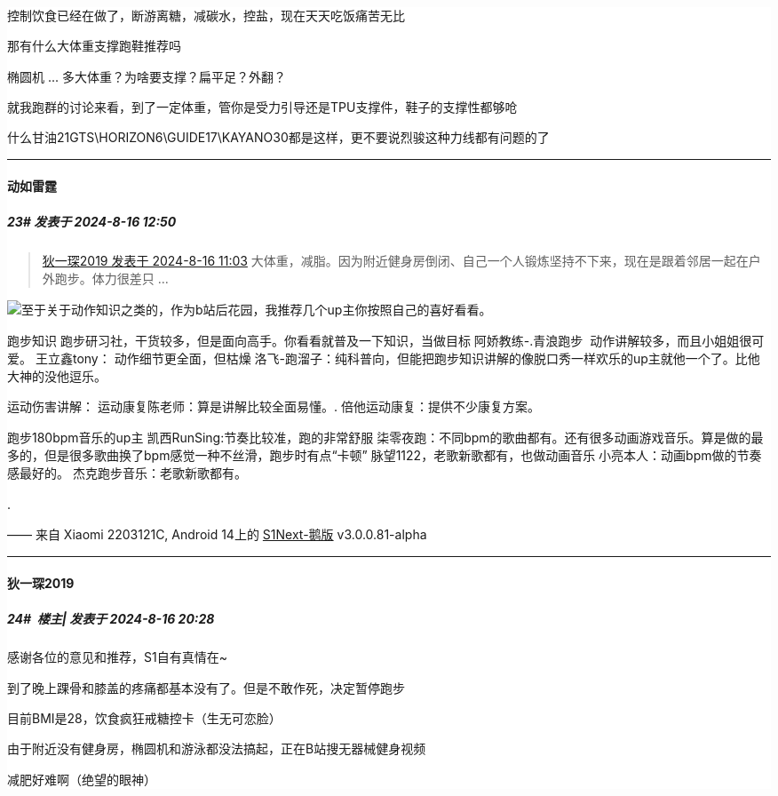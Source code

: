 控制饮食已经在做了，断游离糖，减碳水，控盐，现在天天吃饭痛苦无比

那有什么大体重支撑跑鞋推荐吗

椭圆机 ...</blockquote>
多大体重？为啥要支撑？扁平足？外翻？

就我跑群的讨论来看，到了一定体重，管你是受力引导还是TPU支撑件，鞋子的支撑性都够呛

什么甘油21GTS\HORIZON6\GUIDE17\KAYANO30都是这样，更不要说烈骏这种力线都有问题的了

*****

####  动如雷霆  
##### 23#       发表于 2024-8-16 12:50

<blockquote><a href="httphttps://bbs.saraba1st.com/2b/forum.php?mod=redirect&amp;goto=findpost&amp;pid=65908756&amp;ptid=2195310" target="_blank">狄一琛2019 发表于 2024-8-16 11:03</a>
大体重，减脂。因为附近健身房倒闭、自己一个人锻炼坚持不下来，现在是跟着邻居一起在户外跑步。体力很差只 ...</blockquote>
<img src="https://static.saraba1st.com/image/smiley/face2017/053.png" referrerpolicy="no-referrer">至于关于动作知识之类的，作为b站后花园，我推荐几个up主你按照自己的喜好看看。

跑步知识
跑步研习社，干货较多，但是面向高手。你看看就普及一下知识，当做目标
阿娇教练-.青浪跑步  动作讲解较多，而且小姐姐很可爱。
王立鑫tony： 动作细节更全面，但枯燥
洛飞-跑溜子：纯科普向，但能把跑步知识讲解的像脱口秀一样欢乐的up主就他一个了。比他大神的没他逗乐。

运动伤害讲解：
运动康复陈老师：算是讲解比较全面易懂。.
倍他运动康复：提供不少康复方案。

跑步180bpm音乐的up主
凯西RunSing:节奏比较准，跑的非常舒服
柒零夜跑：不同bpm的歌曲都有。还有很多动画游戏音乐。算是做的最多的，但是很多歌曲换了bpm感觉一种不丝滑，跑步时有点“卡顿”
脉望1122，老歌新歌都有，也做动画音乐 
小亮本人：动画bpm做的节奏感最好的。
杰克跑步音乐：老歌新歌都有。

.

—— 来自 Xiaomi 2203121C, Android 14上的 [S1Next-鹅版](https://github.com/ykrank/S1-Next/releases) v3.0.0.81-alpha

*****

####  狄一琛2019  
##### 24#         楼主| 发表于 2024-8-16 20:28

感谢各位的意见和推荐，S1自有真情在~

到了晚上踝骨和膝盖的疼痛都基本没有了。但是不敢作死，决定暂停跑步

目前BMI是28，饮食疯狂戒糖控卡（生无可恋脸）

由于附近没有健身房，椭圆机和游泳都没法搞起，正在B站搜无器械健身视频

减肥好难啊（绝望的眼神）
